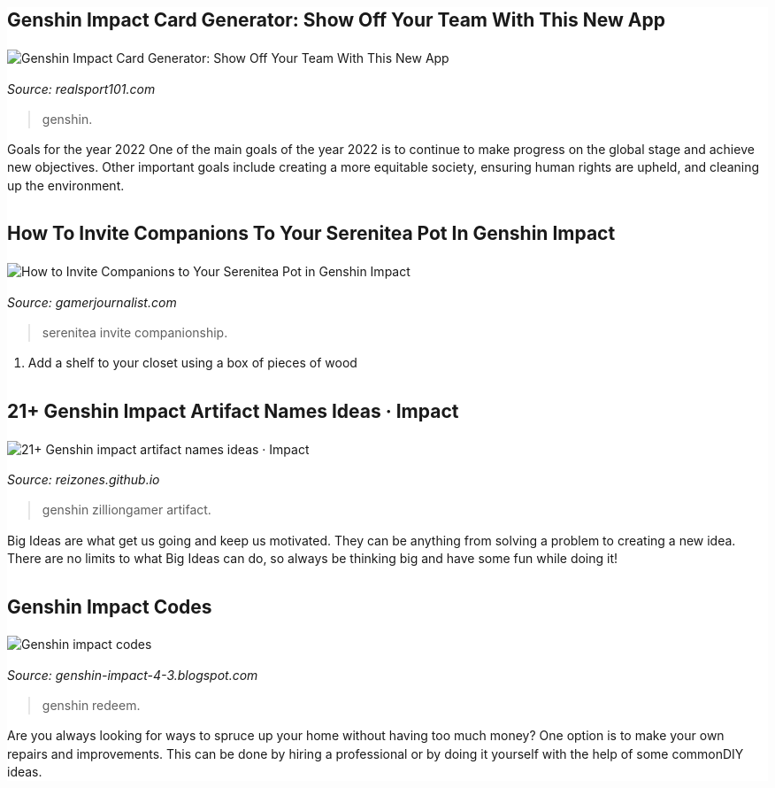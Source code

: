    
## Genshin Impact Card Generator: Show Off Your Team With This New App

<img loading=lazy src="https://cdn.realsport101.com/images/ncavvykf/realsport-production/b83cdbbf35e7d05bf73968072d08c0fb03618705-1200x674.png?w=700&amp;h=393&amp;auto=format&amp;dpr=2" onerror="this.onerror=null;this.src='https://tse2.mm.bing.net/th?id=OIP.G_rogWuuDEOG8i-b_XJLMgHaEK&amp;pid=15.1';" alt="Genshin Impact Card Generator: Show Off Your Team With This New App">

_Source: realsport101.com_

>genshin. 

	

Goals for the year 2022
One of the main goals of the year 2022 is to continue to make progress on the global stage and achieve new objectives. Other important goals include creating a more equitable society, ensuring human rights are upheld, and cleaning up the environment.

    
## How To Invite Companions To Your Serenitea Pot In Genshin Impact

<img loading=lazy src="https://cdn.gamerjournalist.com/primary/2021/06/Genshin-Impact-Realm-Dispatch-1024x576.jpg" onerror="this.onerror=null;this.src='https://tse2.mm.bing.net/th?id=OIP.XuVNo5Gr4nvAQh169gx9DAHaEK&amp;pid=15.1';" alt="How to Invite Companions to Your Serenitea Pot in Genshin Impact">

_Source: gamerjournalist.com_

>serenitea invite companionship. 

	

1. Add a shelf to your closet using a box of pieces of wood 

    
## 21+ Genshin Impact Artifact Names Ideas · Impact

<img loading=lazy src="https://zilliongamer.com/uploads/genshin-impact/artifact/artifacts-list-genshin-impact-featured.jpg" onerror="this.onerror=null;this.src='https://tse1.mm.bing.net/th?id=OIP.AuNY4Io5TEOA_epcdI0kXgHaD3&amp;pid=15.1';" alt="21+ Genshin impact artifact names ideas · Impact">

_Source: reizones.github.io_

>genshin zilliongamer artifact. 

	

Big Ideas are what get us going and keep us motivated. They can be anything from solving a problem to creating a new idea. There are no limits to what Big Ideas can do, so always be thinking big and have some fun while doing it!

    
## Genshin Impact Codes

<img loading=lazy src="https://1.bp.blogspot.com/-d6laH0sdpeY/YQ6sEyWAyII/AAAAAAAAADI/WZTVJXcxSLkIKKVbvrjksvr8UPpRWC-JQCLcBGAsYHQ/s1280/18.jpg" onerror="this.onerror=null;this.src='https://tse2.mm.bing.net/th?id=OIP.f-iGzL-liliORwZbECn-LgHaEK&amp;pid=15.1';" alt="Genshin impact codes">

_Source: genshin-impact-4-3.blogspot.com_

>genshin redeem. 

	

Are you always looking for ways to spruce up your home without having too much money? One option is to make your own repairs and improvements. This can be done by hiring a professional or by doing it yourself with the help of some commonDIY ideas.
